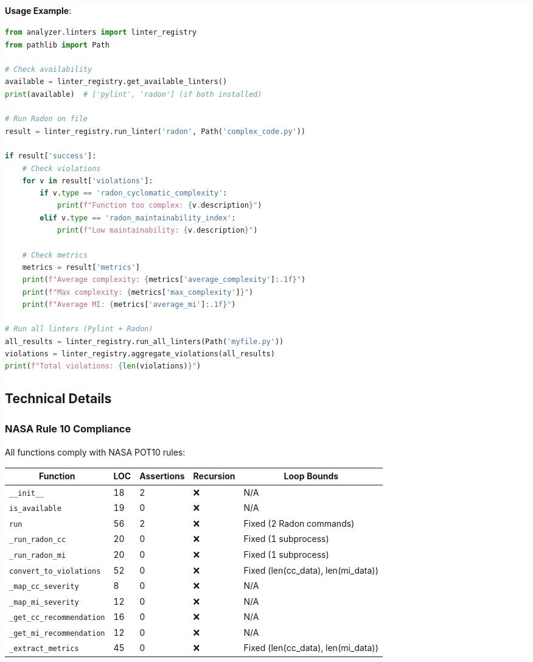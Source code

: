 **Usage Example**:
```python
from analyzer.linters import linter_registry
from pathlib import Path

# Check availability
available = linter_registry.get_available_linters()
print(available)  # ['pylint', 'radon'] (if both installed)

# Run Radon on file
result = linter_registry.run_linter('radon', Path('complex_code.py'))

if result['success']:
    # Check violations
    for v in result['violations']:
        if v.type == 'radon_cyclomatic_complexity':
            print(f"Function too complex: {v.description}")
        elif v.type == 'radon_maintainability_index':
            print(f"Low maintainability: {v.description}")

    # Check metrics
    metrics = result['metrics']
    print(f"Average complexity: {metrics['average_complexity']:.1f}")
    print(f"Max complexity: {metrics['max_complexity']}")
    print(f"Average MI: {metrics['average_mi']:.1f}")

# Run all linters (Pylint + Radon)
all_results = linter_registry.run_all_linters(Path('myfile.py'))
violations = linter_registry.aggregate_violations(all_results)
print(f"Total violations: {len(violations)}")
```

## Technical Details

### NASA Rule 10 Compliance

All functions comply with NASA POT10 rules:

| Function | LOC | Assertions | Recursion | Loop Bounds |
|----------|-----|------------|-----------|-------------|
| `__init__` | 18 | 2 | ❌ | N/A |
| `is_available` | 19 | 0 | ❌ | N/A |
| `run` | 56 | 2 | ❌ | Fixed (2 Radon commands) |
| `_run_radon_cc` | 20 | 0 | ❌ | Fixed (1 subprocess) |
| `_run_radon_mi` | 20 | 0 | ❌ | Fixed (1 subprocess) |
| `convert_to_violations` | 52 | 0 | ❌ | Fixed (len(cc_data), len(mi_data)) |
| `_map_cc_severity` | 8 | 0 | ❌ | N/A |
| `_map_mi_severity` | 12 | 0 | ❌ | N/A |
| `_get_cc_recommendation` | 16 | 0 | ❌ | N/A |
| `_get_mi_recommendation` | 12 | 0 | ❌ | N/A |
| `_extract_metrics` | 45 | 0 | ❌ | Fixed (len(cc_data), len(mi_data)) |
